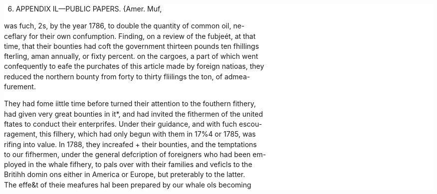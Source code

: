   
  
  
  
  
  
  
  
  
  
  
  
  
  
6) APPENDIX IL—PUBLIC PAPERS. {Amer. Muf,  
  
  
  
was fuch, 2s, by the year 1786, to double the quantity of common oil, ne-  
ceflary for their own confumption. Finding, on a review of the fubjeét, at that  
time, that their bounties had coft the government thirteen pounds ten fhillings  
fterling, aman annually, or fixty percent. on the cargoes, a part of which went  
confequently to eafe the purchates of this article made by foreign natioas, they  
reduced the northern bounty from forty to thirty fliilings the ton, of admea-  
furement.  
  
They had fome iittle time before turned their attention to the fouthern fithery,  
had given very great bounties in it*, and had invited the fithermen of the united  
ftates to conduct their enterprifes. Under their guidance, and with fuch escou-  
ragement, this filhery, which had only begun with them in 17%4 or 1785, was  
rifing into value. In 1788, they increafed + their bounties, and the temptations  
to our fifhermen, under the general defcription of foreigners who had been em-  
ployed in the whale fifhery, to pals over with their families and veficls to the  
Britihh domin ons either in America or Europe, but preterably to the latter.  
The effe&amp;t of theie meafures hal been prepared by our whale ols becoming  
